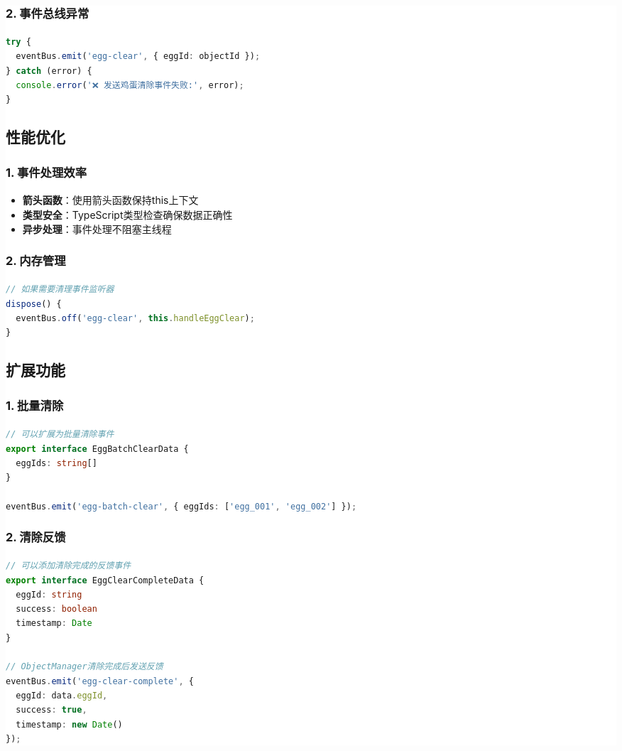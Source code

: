### 2. 事件总线异常
```typescript
try {
  eventBus.emit('egg-clear', { eggId: objectId });
} catch (error) {
  console.error('❌ 发送鸡蛋清除事件失败:', error);
}
```

## 性能优化

### 1. 事件处理效率
- **箭头函数**：使用箭头函数保持this上下文
- **类型安全**：TypeScript类型检查确保数据正确性
- **异步处理**：事件处理不阻塞主线程

### 2. 内存管理
```typescript
// 如果需要清理事件监听器
dispose() {
  eventBus.off('egg-clear', this.handleEggClear);
}
```

## 扩展功能

### 1. 批量清除
```typescript
// 可以扩展为批量清除事件
export interface EggBatchClearData {
  eggIds: string[]
}

eventBus.emit('egg-batch-clear', { eggIds: ['egg_001', 'egg_002'] });
```

### 2. 清除反馈
```typescript
// 可以添加清除完成的反馈事件
export interface EggClearCompleteData {
  eggId: string
  success: boolean
  timestamp: Date
}

// ObjectManager清除完成后发送反馈
eventBus.emit('egg-clear-complete', { 
  eggId: data.eggId, 
  success: true, 
  timestamp: new Date() 
});
```
